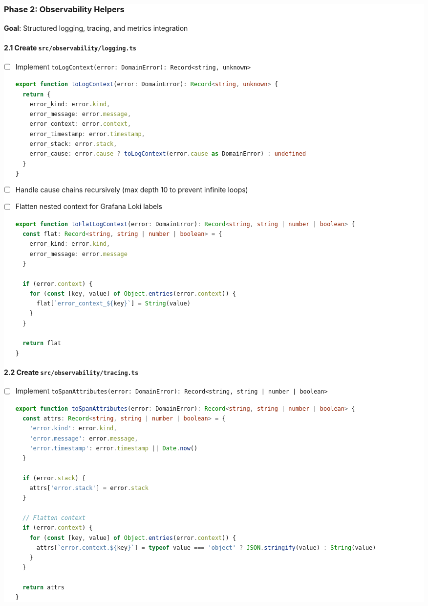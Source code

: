 ### Phase 2: Observability Helpers
**Goal**: Structured logging, tracing, and metrics integration

#### 2.1 Create `src/observability/logging.ts`
- [ ] Implement `toLogContext(error: DomainError): Record<string, unknown>`
  ```typescript
  export function toLogContext(error: DomainError): Record<string, unknown> {
    return {
      error_kind: error.kind,
      error_message: error.message,
      error_context: error.context,
      error_timestamp: error.timestamp,
      error_stack: error.stack,
      error_cause: error.cause ? toLogContext(error.cause as DomainError) : undefined
    }
  }
  ```

- [ ] Handle cause chains recursively (max depth 10 to prevent infinite loops)
- [ ] Flatten nested context for Grafana Loki labels
  ```typescript
  export function toFlatLogContext(error: DomainError): Record<string, string | number | boolean> {
    const flat: Record<string, string | number | boolean> = {
      error_kind: error.kind,
      error_message: error.message
    }

    if (error.context) {
      for (const [key, value] of Object.entries(error.context)) {
        flat[`error_context_${key}`] = String(value)
      }
    }

    return flat
  }
  ```

#### 2.2 Create `src/observability/tracing.ts`
- [ ] Implement `toSpanAttributes(error: DomainError): Record<string, string | number | boolean>`
  ```typescript
  export function toSpanAttributes(error: DomainError): Record<string, string | number | boolean> {
    const attrs: Record<string, string | number | boolean> = {
      'error.kind': error.kind,
      'error.message': error.message,
      'error.timestamp': error.timestamp || Date.now()
    }

    if (error.stack) {
      attrs['error.stack'] = error.stack
    }

    // Flatten context
    if (error.context) {
      for (const [key, value] of Object.entries(error.context)) {
        attrs[`error.context.${key}`] = typeof value === 'object' ? JSON.stringify(value) : String(value)
      }
    }

    return attrs
  }
  ```
